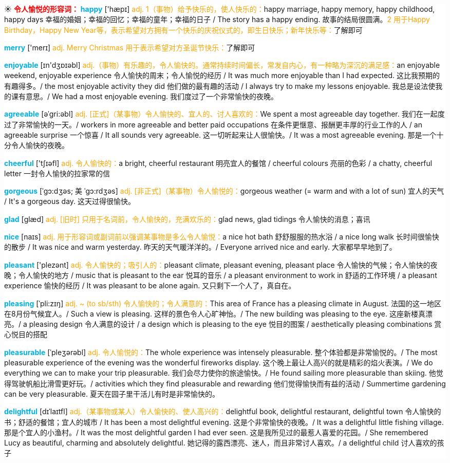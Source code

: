 ☀ <font color="red">**令人愉悦的形容词：**</font>
<font color="sky blue">**happy**</font> ['hæpɪ] 
<font color="orange">adj. 1（事物）给予快乐的，使人快乐的：</font>happy marriage, happy memory, happy childhood, happy days 幸福的婚姻；幸福的回忆；幸福的童年；幸福的日子 / The story has a happy ending. 故事的结局很圆满。<font color="orange">2 用于Happy Birthday，Happy New Year等，表示希望对方拥有一个快乐的庆祝仪式的，即生日快乐；新年快乐等：</font>了解即可

<font color="sky blue">**merry**</font> ['merɪ] 
<font color="orange">adj. Merry Christmas 用于表示希望对方圣诞节快乐：</font>了解即可

<font color="sky blue">**enjoyable**</font> [ɪn'dӡɒɪəbl] 
<font color="orange">adj.（事物）有乐趣的，令人愉快的。通常持续时间偏长，常发自内心，有一种略为深沉的满足感：</font>an enjoyable weekend, enjoyable experience 令人愉快的周末；令人愉悦的经历 / It was much more enjoyable than I had expected. 这比我预期的有趣得多。/ the most enjoyable activity they did 他们做的最有趣的活动 / I always try to make my lessons enjoyable. 我总是设法使我的课有意思。/ We had a most enjoyable evening. 我们度过了一个非常愉快的夜晚。
           
<font color="sky blue">**agreeable**</font> [əˈgri:əbl]
<font color="orange">adj. [正式]（某事物）令人愉快的、宜人的、讨人喜欢的：</font>We spent a most agreeable day together. 我们在一起度过了非常愉快的一天。/ workers in more agreeable and better paid occupations 在条件更惬意、报酬更丰厚的行业工作的人 / an agreeable surprise 一个惊喜 / It all sounds very agreeable. 这一切听起来让人很愉快。/ It was a most agreeable evening. 那是一个十分令人愉快的夜晚。

<font color="sky blue">**cheerful**</font> ['tʃɪəfl] 
<font color="orange">adj. 令人愉快的：</font>a bright, cheerful restaurant 明亮宜人的餐馆 / cheerful colours 亮丽的色彩 / a chatty, cheerful letter 一封令人愉快的拉家常的信
           
<font color="sky blue">**gorgeous**</font> [ˈgɔ:dʒəs; 美 ˈgɔ:rdʒəs]
<font color="orange">adj. [非正式]（某事物）令人愉悦的：</font>gorgeous weather (= warm and with a lot of sun) 宜人的天气 / It's a gorgeous day. 这天过得很愉快。

<font color="sky blue">**glad**</font> [ɡlæd] 
<font color="orange">adj. [旧时] 只用于名词前，令人愉快的，充满欢乐的：</font>glad news, glad tidings 令人愉快的消息；喜讯

<font color="sky blue">**nice**</font> [naɪs] 
<font color="orange">adj. 用于形容词或副词前以强调某事物是多么令人愉悦：</font>a nice hot bath 舒舒服服的热水浴 / a nice long walk 长时间很愉快的散步 / It was nice and warm yesterday. 昨天的天气暖洋洋的。/ Everyone arrived nice and early. 大家都早早地到了。

<font color="sky blue">**pleasant**</font> ['plezənt] 
<font color="orange">adj. 令人愉快的；吸引人的：</font>pleasant climate, pleasant evening, pleasant place 令人愉快的气候；令人愉快的夜晚；令人愉快的地方 / music that is pleasant to the ear 悦耳的音乐 / a pleasant environment to work in 舒适的工作环境 / a pleasant experience 愉快的经历 / It was pleasant to be alone again. 又只剩下一个人了，真自在。
           
<font color="sky blue">**pleasing**</font> [ˈpli:zɪŋ]
<font color="orange">adj. ~ (to sb/sth) 令人愉快的；令人满意的：</font>This area of France has a pleasing climate in August. 法国的这一地区在8月份气候宜人。/ Such a view is pleasing. 这样的景色令人心旷神怡。/ The new building was pleasing to the eye. 这座新楼真漂亮。/ a pleasing design 令人满意的设计 / a design which is pleasing to the eye 悦目的图案 / aesthetically pleasing combinations 赏心悦目的搭配

<font color="sky blue">**pleasurable**</font> [ˈpleʒərəbl]
<font color="orange">adj. 令人愉悦的：</font>The whole experience was intensely pleasurable. 整个体验都是非常愉悦的。/ The most pleasurable experience of the evening was the wonderful fireworks display. 这个晚上最让人高兴的就是精彩的焰火表演。/ We do everything we can to make your trip pleasurable. 我们会尽力使你的旅途愉快。/ He found sailing more pleasurable than skiing. 他觉得驾驶帆船比滑雪更好玩。/ activities which they find pleasurable and rewarding 他们觉得愉快而有益的活动 / Summertime gardening can be very pleasurable. 夏天在园子里干活儿有时是非常愉快的。
           
<font color="sky blue">**delightful**</font> [dɪˈlaɪtfl]
<font color="orange">adj.（某事物或某人）令人愉快的、使人高兴的：</font>delightful book, delightful restaurant, delightful town 令人愉快的书；舒适的餐馆；宜人的城市 / It has been a most delightful evening. 这是个非常愉快的夜晚。/ It was a delightful little fishing village. 那是个宜人的小渔村。/ It was the most delightful garden I had ever seen. 这是我所见过的最惹人喜爱的花园。/ She remembered Lucy as beautiful, charming and absolutely delightful. 她记得的露西漂亮、迷人，而且非常讨人喜欢。/ a delightful child 讨人喜欢的孩子
